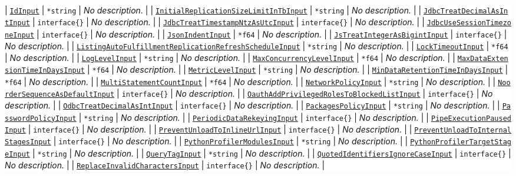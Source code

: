 | <code><a href="#@cdktf/provider-snowflake.currentAccount.CurrentAccount.property.idInput">IdInput</a></code> | <code>*string</code> | *No description.* |
| <code><a href="#@cdktf/provider-snowflake.currentAccount.CurrentAccount.property.initialReplicationSizeLimitInTbInput">InitialReplicationSizeLimitInTbInput</a></code> | <code>*string</code> | *No description.* |
| <code><a href="#@cdktf/provider-snowflake.currentAccount.CurrentAccount.property.jdbcTreatDecimalAsIntInput">JdbcTreatDecimalAsIntInput</a></code> | <code>interface{}</code> | *No description.* |
| <code><a href="#@cdktf/provider-snowflake.currentAccount.CurrentAccount.property.jdbcTreatTimestampNtzAsUtcInput">JdbcTreatTimestampNtzAsUtcInput</a></code> | <code>interface{}</code> | *No description.* |
| <code><a href="#@cdktf/provider-snowflake.currentAccount.CurrentAccount.property.jdbcUseSessionTimezoneInput">JdbcUseSessionTimezoneInput</a></code> | <code>interface{}</code> | *No description.* |
| <code><a href="#@cdktf/provider-snowflake.currentAccount.CurrentAccount.property.jsonIndentInput">JsonIndentInput</a></code> | <code>*f64</code> | *No description.* |
| <code><a href="#@cdktf/provider-snowflake.currentAccount.CurrentAccount.property.jsTreatIntegerAsBigintInput">JsTreatIntegerAsBigintInput</a></code> | <code>interface{}</code> | *No description.* |
| <code><a href="#@cdktf/provider-snowflake.currentAccount.CurrentAccount.property.listingAutoFulfillmentReplicationRefreshScheduleInput">ListingAutoFulfillmentReplicationRefreshScheduleInput</a></code> | <code>*string</code> | *No description.* |
| <code><a href="#@cdktf/provider-snowflake.currentAccount.CurrentAccount.property.lockTimeoutInput">LockTimeoutInput</a></code> | <code>*f64</code> | *No description.* |
| <code><a href="#@cdktf/provider-snowflake.currentAccount.CurrentAccount.property.logLevelInput">LogLevelInput</a></code> | <code>*string</code> | *No description.* |
| <code><a href="#@cdktf/provider-snowflake.currentAccount.CurrentAccount.property.maxConcurrencyLevelInput">MaxConcurrencyLevelInput</a></code> | <code>*f64</code> | *No description.* |
| <code><a href="#@cdktf/provider-snowflake.currentAccount.CurrentAccount.property.maxDataExtensionTimeInDaysInput">MaxDataExtensionTimeInDaysInput</a></code> | <code>*f64</code> | *No description.* |
| <code><a href="#@cdktf/provider-snowflake.currentAccount.CurrentAccount.property.metricLevelInput">MetricLevelInput</a></code> | <code>*string</code> | *No description.* |
| <code><a href="#@cdktf/provider-snowflake.currentAccount.CurrentAccount.property.minDataRetentionTimeInDaysInput">MinDataRetentionTimeInDaysInput</a></code> | <code>*f64</code> | *No description.* |
| <code><a href="#@cdktf/provider-snowflake.currentAccount.CurrentAccount.property.multiStatementCountInput">MultiStatementCountInput</a></code> | <code>*f64</code> | *No description.* |
| <code><a href="#@cdktf/provider-snowflake.currentAccount.CurrentAccount.property.networkPolicyInput">NetworkPolicyInput</a></code> | <code>*string</code> | *No description.* |
| <code><a href="#@cdktf/provider-snowflake.currentAccount.CurrentAccount.property.noorderSequenceAsDefaultInput">NoorderSequenceAsDefaultInput</a></code> | <code>interface{}</code> | *No description.* |
| <code><a href="#@cdktf/provider-snowflake.currentAccount.CurrentAccount.property.oauthAddPrivilegedRolesToBlockedListInput">OauthAddPrivilegedRolesToBlockedListInput</a></code> | <code>interface{}</code> | *No description.* |
| <code><a href="#@cdktf/provider-snowflake.currentAccount.CurrentAccount.property.odbcTreatDecimalAsIntInput">OdbcTreatDecimalAsIntInput</a></code> | <code>interface{}</code> | *No description.* |
| <code><a href="#@cdktf/provider-snowflake.currentAccount.CurrentAccount.property.packagesPolicyInput">PackagesPolicyInput</a></code> | <code>*string</code> | *No description.* |
| <code><a href="#@cdktf/provider-snowflake.currentAccount.CurrentAccount.property.passwordPolicyInput">PasswordPolicyInput</a></code> | <code>*string</code> | *No description.* |
| <code><a href="#@cdktf/provider-snowflake.currentAccount.CurrentAccount.property.periodicDataRekeyingInput">PeriodicDataRekeyingInput</a></code> | <code>interface{}</code> | *No description.* |
| <code><a href="#@cdktf/provider-snowflake.currentAccount.CurrentAccount.property.pipeExecutionPausedInput">PipeExecutionPausedInput</a></code> | <code>interface{}</code> | *No description.* |
| <code><a href="#@cdktf/provider-snowflake.currentAccount.CurrentAccount.property.preventUnloadToInlineUrlInput">PreventUnloadToInlineUrlInput</a></code> | <code>interface{}</code> | *No description.* |
| <code><a href="#@cdktf/provider-snowflake.currentAccount.CurrentAccount.property.preventUnloadToInternalStagesInput">PreventUnloadToInternalStagesInput</a></code> | <code>interface{}</code> | *No description.* |
| <code><a href="#@cdktf/provider-snowflake.currentAccount.CurrentAccount.property.pythonProfilerModulesInput">PythonProfilerModulesInput</a></code> | <code>*string</code> | *No description.* |
| <code><a href="#@cdktf/provider-snowflake.currentAccount.CurrentAccount.property.pythonProfilerTargetStageInput">PythonProfilerTargetStageInput</a></code> | <code>*string</code> | *No description.* |
| <code><a href="#@cdktf/provider-snowflake.currentAccount.CurrentAccount.property.queryTagInput">QueryTagInput</a></code> | <code>*string</code> | *No description.* |
| <code><a href="#@cdktf/provider-snowflake.currentAccount.CurrentAccount.property.quotedIdentifiersIgnoreCaseInput">QuotedIdentifiersIgnoreCaseInput</a></code> | <code>interface{}</code> | *No description.* |
| <code><a href="#@cdktf/provider-snowflake.currentAccount.CurrentAccount.property.replaceInvalidCharactersInput">ReplaceInvalidCharactersInput</a></code> | <code>interface{}</code> | *No description.* |